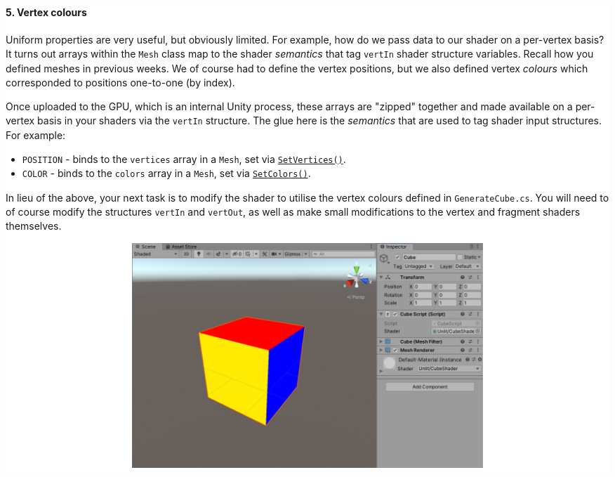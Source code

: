 #### 5. Vertex colours

Uniform properties are very useful, but obviously limited. For example, 
how do we pass data to our shader on a per-vertex basis? 
It turns out arrays within the `Mesh`
class map to the shader _semantics_ that tag `vertIn` shader structure
variables. 
Recall how you defined meshes in previous weeks. We of course had to 
define the vertex positions, but we also defined
vertex _colours_ which corresponded to positions one-to-one (by index). 

Once uploaded to the GPU, which is an internal Unity process, these
arrays are "zipped" together and made available on a per-vertex basis in your shaders
via the `vertIn` structure. The glue here is the _semantics_ that are
used to tag shader input structures. For example:

- `POSITION` - binds to the `vertices` array in a `Mesh`, set via [`SetVertices()`](https://docs.unity3d.com/ScriptReference/Mesh.SetVertices.html).
- `COLOR` - binds to the `colors` array in a `Mesh`, set via [`SetColors()`](https://docs.unity3d.com/ScriptReference/Mesh.SetColors.html).

In lieu of the above, your next task is to modify the shader to utilise the vertex colours defined in `GenerateCube.cs`.
You will need to of course modify the
structures `vertIn` and `vertOut`, as well as make small 
modifications to the
vertex and fragment shaders themselves. 

<p align="center">
  <img src="Gifs/3-Cube.png" width="500">
</p>
